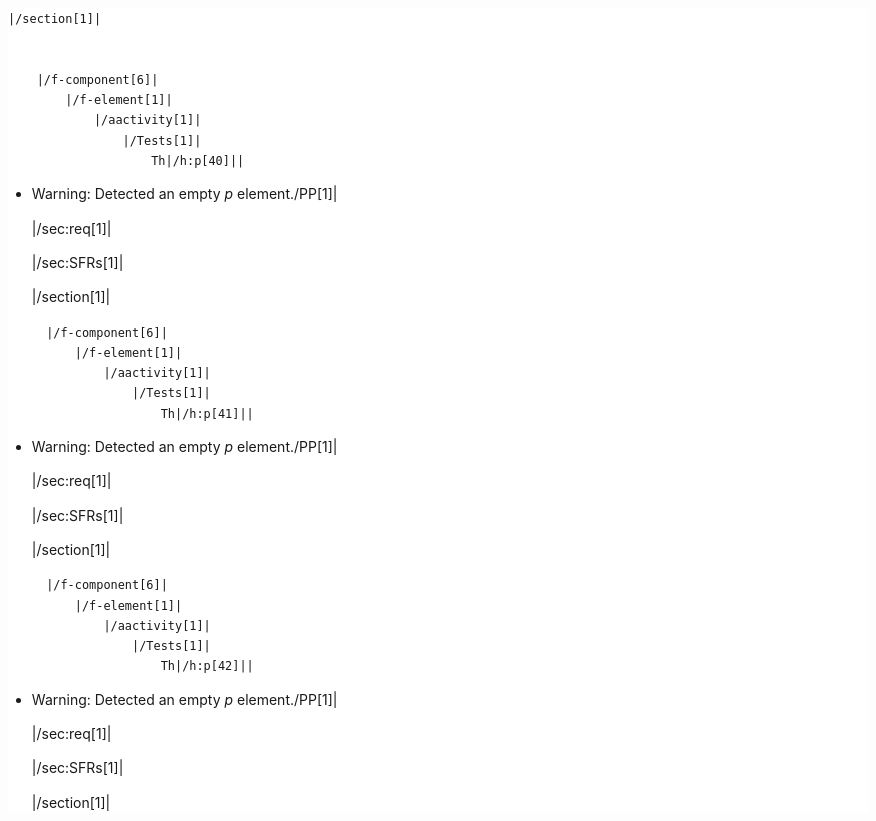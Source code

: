 	|/section[1]|
	  

		|/f-component[6]|
			|/f-element[1]|
				|/aactivity[1]|
					|/Tests[1]|
						Th|/h:p[40]||
* Warning: Detected an empty _p_ element./PP[1]|
	
  |/sec:req[1]|

	|/sec:SFRs[1]|
	
	|/section[1]|
	  

		|/f-component[6]|
			|/f-element[1]|
				|/aactivity[1]|
					|/Tests[1]|
						Th|/h:p[41]||
* Warning: Detected an empty _p_ element./PP[1]|
	
  |/sec:req[1]|

	|/sec:SFRs[1]|
	
	|/section[1]|
	  

		|/f-component[6]|
			|/f-element[1]|
				|/aactivity[1]|
					|/Tests[1]|
						Th|/h:p[42]||
* Warning: Detected an empty _p_ element./PP[1]|
	
  |/sec:req[1]|

	|/sec:SFRs[1]|
	
	|/section[1]|
	  